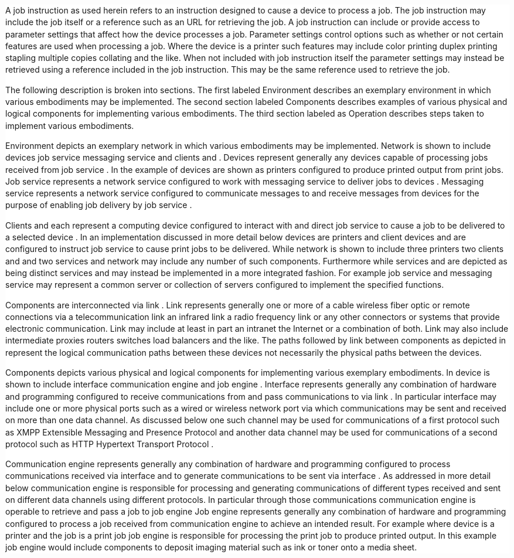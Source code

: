 A job instruction as used herein refers to an instruction designed to cause a device to process a job. The job instruction may include the job itself or a reference such as an URL for retrieving the job. A job instruction can include or provide access to parameter settings that affect how the device processes a job. Parameter settings control options such as whether or not certain features are used when processing a job. Where the device is a printer such features may include color printing duplex printing stapling multiple copies collating and the like. When not included with job instruction itself the parameter settings may instead be retrieved using a reference included in the job instruction. This may be the same reference used to retrieve the job.

The following description is broken into sections. The first labeled Environment describes an exemplary environment in which various embodiments may be implemented. The second section labeled Components describes examples of various physical and logical components for implementing various embodiments. The third section labeled as Operation describes steps taken to implement various embodiments.

Environment depicts an exemplary network in which various embodiments may be implemented. Network is shown to include devices job service messaging service and clients and . Devices represent generally any devices capable of processing jobs received from job service . In the example of devices are shown as printers configured to produce printed output from print jobs. Job service represents a network service configured to work with messaging service to deliver jobs to devices . Messaging service represents a network service configured to communicate messages to and receive messages from devices for the purpose of enabling job delivery by job service .

Clients and each represent a computing device configured to interact with and direct job service to cause a job to be delivered to a selected device . In an implementation discussed in more detail below devices are printers and client devices and are configured to instruct job service to cause print jobs to be delivered. While network is shown to include three printers two clients and and two services and network may include any number of such components. Furthermore while services and are depicted as being distinct services and may instead be implemented in a more integrated fashion. For example job service and messaging service may represent a common server or collection of servers configured to implement the specified functions.

Components are interconnected via link . Link represents generally one or more of a cable wireless fiber optic or remote connections via a telecommunication link an infrared link a radio frequency link or any other connectors or systems that provide electronic communication. Link may include at least in part an intranet the Internet or a combination of both. Link may also include intermediate proxies routers switches load balancers and the like. The paths followed by link between components as depicted in represent the logical communication paths between these devices not necessarily the physical paths between the devices.

Components depicts various physical and logical components for implementing various exemplary embodiments. In device is shown to include interface communication engine and job engine . Interface represents generally any combination of hardware and programming configured to receive communications from and pass communications to via link . In particular interface may include one or more physical ports such as a wired or wireless network port via which communications may be sent and received on more than one data channel. As discussed below one such channel may be used for communications of a first protocol such as XMPP Extensible Messaging and Presence Protocol and another data channel may be used for communications of a second protocol such as HTTP Hypertext Transport Protocol .

Communication engine represents generally any combination of hardware and programming configured to process communications received via interface and to generate communications to be sent via interface . As addressed in more detail below communication engine is responsible for processing and generating communications of different types received and sent on different data channels using different protocols. In particular through those communications communication engine is operable to retrieve and pass a job to job engine Job engine represents generally any combination of hardware and programming configured to process a job received from communication engine to achieve an intended result. For example where device is a printer and the job is a print job job engine is responsible for processing the print job to produce printed output. In this example job engine would include components to deposit imaging material such as ink or toner onto a media sheet.

